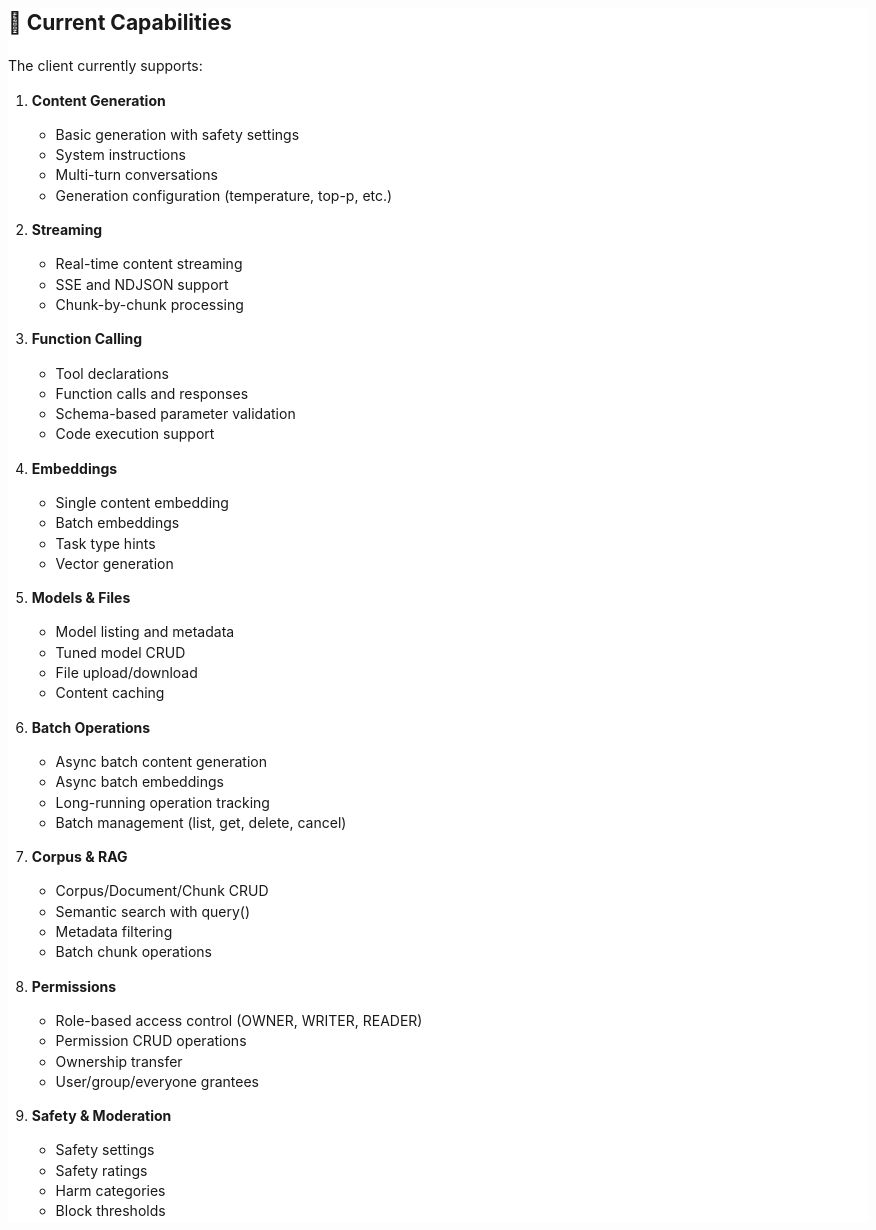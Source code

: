 
## 🎯 Current Capabilities

The client currently supports:

1. **Content Generation**
   - Basic generation with safety settings
   - System instructions
   - Multi-turn conversations
   - Generation configuration (temperature, top-p, etc.)

2. **Streaming**
   - Real-time content streaming
   - SSE and NDJSON support
   - Chunk-by-chunk processing

3. **Function Calling**
   - Tool declarations
   - Function calls and responses
   - Schema-based parameter validation
   - Code execution support

4. **Embeddings**
   - Single content embedding
   - Batch embeddings
   - Task type hints
   - Vector generation

5. **Models & Files**
   - Model listing and metadata
   - Tuned model CRUD
   - File upload/download
   - Content caching

6. **Batch Operations**
   - Async batch content generation
   - Async batch embeddings
   - Long-running operation tracking
   - Batch management (list, get, delete, cancel)

7. **Corpus & RAG**
   - Corpus/Document/Chunk CRUD
   - Semantic search with query()
   - Metadata filtering
   - Batch chunk operations

8. **Permissions**
   - Role-based access control (OWNER, WRITER, READER)
   - Permission CRUD operations
   - Ownership transfer
   - User/group/everyone grantees

9. **Safety & Moderation**
   - Safety settings
   - Safety ratings
   - Harm categories
   - Block thresholds

